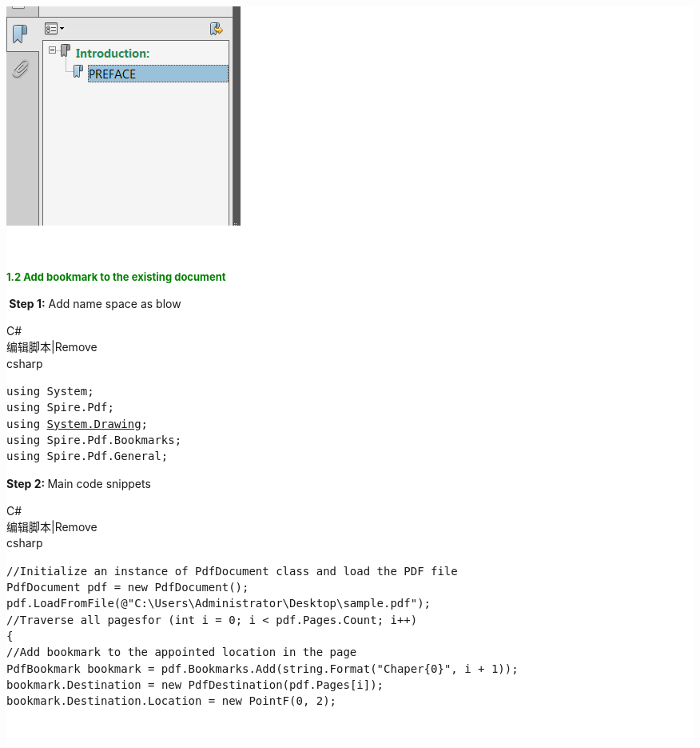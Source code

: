 <p><img id="185012" src="185012-11.png" alt="" width="296" height="274"></p>
<p>&nbsp;</p>
<p><span style="color:#008000; font-size:small"><strong>1.2 Add bookmark to the existing document</strong></span></p>
<p><strong>&nbsp;Step 1:</strong> Add name space as blow</p>
<div class="scriptcode">
<div class="pluginEditHolder" pluginCommand="mceScriptCode">
<div class="title"><span>C#</span></div>
<div class="pluginLinkHolder"><span class="pluginEditHolderLink">编辑脚本</span>|<span class="pluginRemoveHolderLink">Remove</span></div>
<span class="hidden">csharp</span>

<div class="preview">
<pre class="csharp"><span class="cs__keyword">using</span>&nbsp;System;&nbsp;
<span class="cs__keyword">using</span>&nbsp;Spire.Pdf;&nbsp;
<span class="cs__keyword">using</span>&nbsp;<a class="libraryLink" href="https://msdn.microsoft.com/en-US/library/System.Drawing.aspx" target="_blank" title="Auto generated link to System.Drawing">System.Drawing</a>;&nbsp;
<span class="cs__keyword">using</span>&nbsp;Spire.Pdf.Bookmarks;&nbsp;
<span class="cs__keyword">using</span>&nbsp;Spire.Pdf.General;&nbsp;</pre>
</div>
</div>
</div>
<p><strong>Step 2: </strong>Main code snippets</p>
<div class="scriptcode">
<div class="pluginEditHolder" pluginCommand="mceScriptCode">
<div class="title"><span>C#</span></div>
<div class="pluginLinkHolder"><span class="pluginEditHolderLink">编辑脚本</span>|<span class="pluginRemoveHolderLink">Remove</span></div>
<span class="hidden">csharp</span>

<div class="preview">
<pre class="csharp"><span class="cs__com">//Initialize&nbsp;an&nbsp;instance&nbsp;of&nbsp;PdfDocument&nbsp;class&nbsp;and&nbsp;load&nbsp;the&nbsp;PDF&nbsp;file</span>&nbsp;
PdfDocument&nbsp;pdf&nbsp;=&nbsp;<span class="cs__keyword">new</span>&nbsp;PdfDocument();&nbsp;
pdf.LoadFromFile(@<span class="cs__string">&quot;C:\Users\Administrator\Desktop\sample.pdf&quot;</span>);&nbsp;
<span class="cs__com">//Traverse&nbsp;all&nbsp;pages</span><span class="cs__keyword">for</span>&nbsp;(<span class="cs__keyword">int</span>&nbsp;i&nbsp;=&nbsp;<span class="cs__number">0</span>;&nbsp;i&nbsp;&lt;&nbsp;pdf.Pages.Count;&nbsp;i&#43;&#43;)&nbsp;
{&nbsp;&nbsp;&nbsp;&nbsp;&nbsp;
<span class="cs__com">//Add&nbsp;bookmark&nbsp;to&nbsp;the&nbsp;appointed&nbsp;location&nbsp;in&nbsp;the&nbsp;page</span>&nbsp;
PdfBookmark&nbsp;bookmark&nbsp;=&nbsp;pdf.Bookmarks.Add(<span class="cs__keyword">string</span>.Format(<span class="cs__string">&quot;Chaper{0}&quot;</span>,&nbsp;i&nbsp;&#43;&nbsp;<span class="cs__number">1</span>));&nbsp;
bookmark.Destination&nbsp;=&nbsp;<span class="cs__keyword">new</span>&nbsp;PdfDestination(pdf.Pages[i]);&nbsp;
bookmark.Destination.Location&nbsp;=&nbsp;<span class="cs__keyword">new</span>&nbsp;PointF(<span class="cs__number">0</span>,&nbsp;<span class="cs__number">2</span>);&nbsp;
